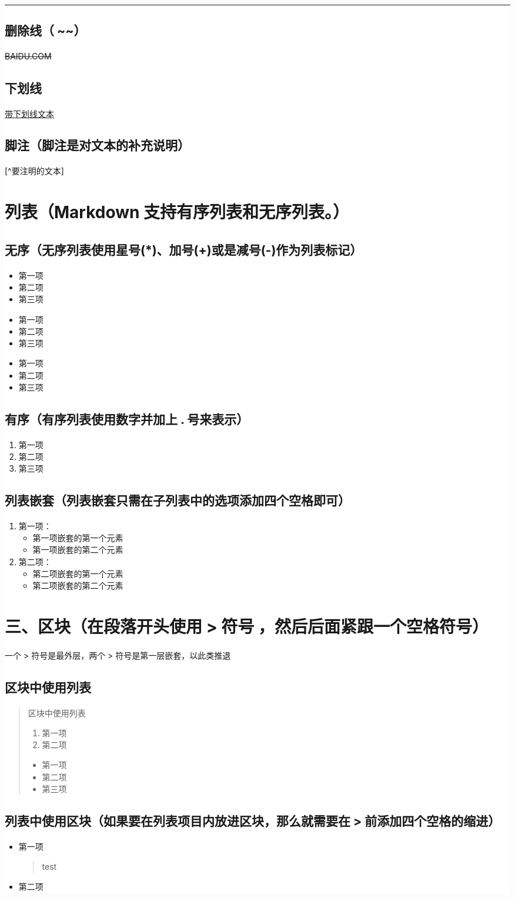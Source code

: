 ----------

## 删除线（ ~~）
~~BAIDU.COM~~

## 下划线
<u>带下划线文本</u>

## 脚注（脚注是对文本的补充说明）
[^要注明的文本]

# 列表（Markdown 支持有序列表和无序列表。）
## 无序（无序列表使用星号(*)、加号(+)或是减号(-)作为列表标记）
* 第一项
* 第二项
* 第三项

+ 第一项
+ 第二项
+ 第三项


- 第一项
- 第二项
- 第三项
## 有序（有序列表使用数字并加上 . 号来表示）
1. 第一项
2. 第二项
3. 第三项
## 列表嵌套（列表嵌套只需在子列表中的选项添加四个空格即可）
1. 第一项：
    - 第一项嵌套的第一个元素
    - 第一项嵌套的第二个元素
2. 第二项：
    - 第二项嵌套的第一个元素
    - 第二项嵌套的第二个元素

# 三、区块（在段落开头使用 > 符号 ，然后后面紧跟一个空格符号）
一个 > 符号是最外层，两个 > 符号是第一层嵌套，以此类推退
## 区块中使用列表
> 区块中使用列表
> 1. 第一项
> 2. 第二项
> + 第一项
> + 第二项
> + 第三项
## 列表中使用区块（如果要在列表项目内放进区块，那么就需要在 > 前添加四个空格的缩进）
* 第一项
    > test
* 第二项


  [1]: http://www.google.com/
  [runoob]: http://www.runoob.com/